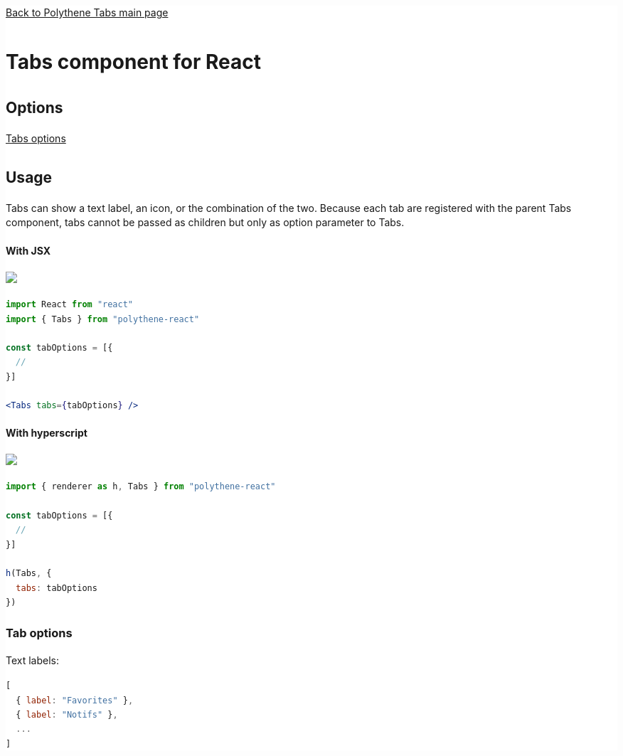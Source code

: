 [Back to Polythene Tabs main page](../tabs.md)

# Tabs component for React


## Options

[Tabs options](../tabs.md)


## Usage

Tabs can show a text label, an icon, or the combination of the two. 
Because each tab are registered with the parent Tabs component, tabs cannot be passed as children but only as option parameter to Tabs.

#### With JSX

<a href="https://jsfiddle.net/ArthurClemens/zoppbr7t/" target="_blank"><img src="https://arthurclemens.github.io/assets/polythene/docs/try-out-green.gif" height="36" /></a>

~~~jsx
import React from "react"
import { Tabs } from "polythene-react"

const tabOptions = [{
  //
}]

<Tabs tabs={tabOptions} />
~~~

#### With hyperscript

<a href="https://jsfiddle.net/ArthurClemens/hd68eu6n/" target="_blank"><img src="https://arthurclemens.github.io/assets/polythene/docs/try-out-green.gif" height="36" /></a>

~~~javascript
import { renderer as h, Tabs } from "polythene-react"

const tabOptions = [{
  //
}]

h(Tabs, {
  tabs: tabOptions
})
~~~

### Tab options

Text labels:

~~~javascript
[
  { label: "Favorites" },
  { label: "Notifs" },
  ...
]
~~~
